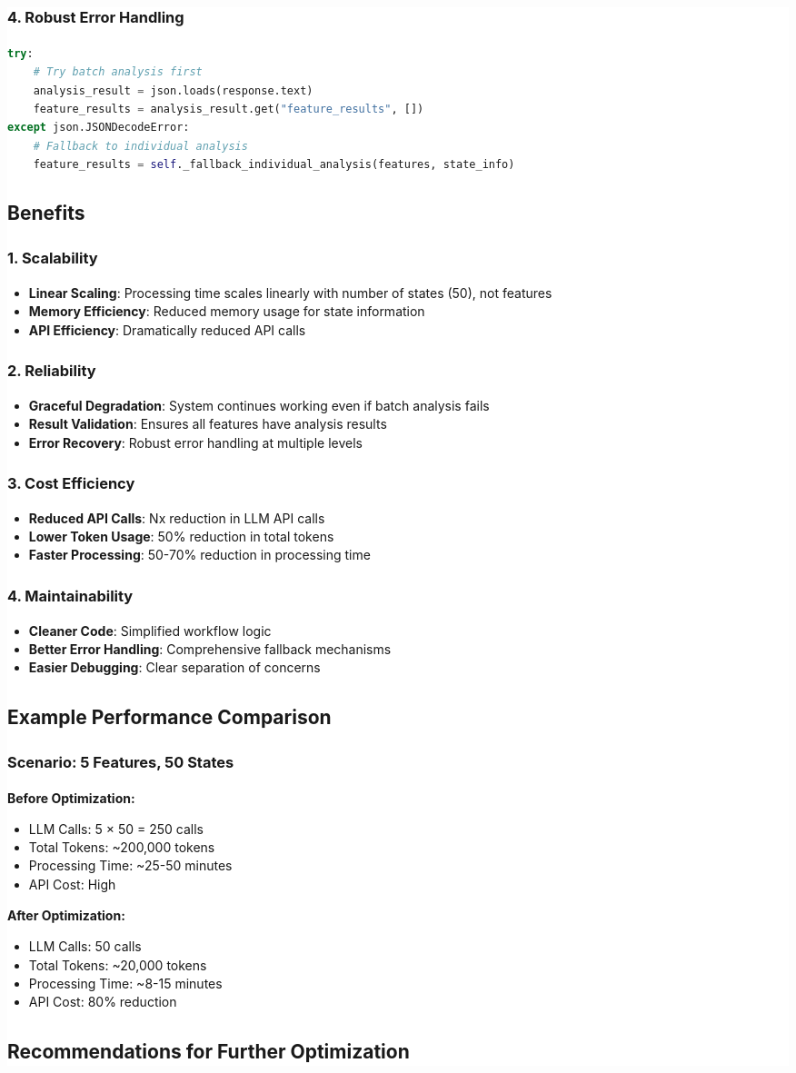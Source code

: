 ### 4. **Robust Error Handling**
```python
try:
    # Try batch analysis first
    analysis_result = json.loads(response.text)
    feature_results = analysis_result.get("feature_results", [])
except json.JSONDecodeError:
    # Fallback to individual analysis
    feature_results = self._fallback_individual_analysis(features, state_info)
```

## Benefits

### 1. **Scalability**
- **Linear Scaling**: Processing time scales linearly with number of states (50), not features
- **Memory Efficiency**: Reduced memory usage for state information
- **API Efficiency**: Dramatically reduced API calls

### 2. **Reliability**
- **Graceful Degradation**: System continues working even if batch analysis fails
- **Result Validation**: Ensures all features have analysis results
- **Error Recovery**: Robust error handling at multiple levels

### 3. **Cost Efficiency**
- **Reduced API Calls**: Nx reduction in LLM API calls
- **Lower Token Usage**: 50% reduction in total tokens
- **Faster Processing**: 50-70% reduction in processing time

### 4. **Maintainability**
- **Cleaner Code**: Simplified workflow logic
- **Better Error Handling**: Comprehensive fallback mechanisms
- **Easier Debugging**: Clear separation of concerns

## Example Performance Comparison

### Scenario: 5 Features, 50 States

**Before Optimization:**
- LLM Calls: 5 × 50 = 250 calls
- Total Tokens: ~200,000 tokens
- Processing Time: ~25-50 minutes
- API Cost: High

**After Optimization:**
- LLM Calls: 50 calls
- Total Tokens: ~20,000 tokens
- Processing Time: ~8-15 minutes
- API Cost: 80% reduction

## Recommendations for Further Optimization
